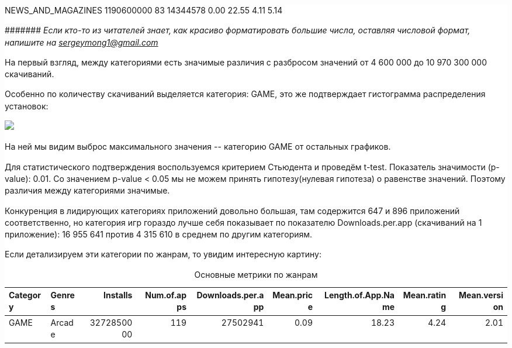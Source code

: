 </tr>
<tr class="even">
<td align="left">NEWS_AND_MAGAZINES</td>
<td align="right">1190600000</td>
<td align="right">83</td>
<td align="right">14344578</td>
<td align="right">0.00</td>
<td align="right">22.55</td>
<td align="right">4.11</td>
<td align="right">5.14</td>
</tr>
</tbody>
</table>

####### *Если кто-то из читателей знает, как красиво форматировать большие числа, оставляя числовой формат, напишите на <sergeymong1@gmail.com>*

На первый взгляд, между категориями есть значимые различия c разбросом
значений от 4 600 000 до 10 970 300 000 скачиваний.

Особенно по количеству скачиваний выделяется категория: GAME, это же
подтверждает гистограмма распределения установок:

![](GPDataAnalysis_files/figure-markdown_strict/unnamed-chunk-5-1.png)

На ней мы видим выброс максимального значения -- категорию GAME от
остальных графиков.

Для статистического подтверждения воспользуемся критерием Стьюдента и
проведём t-test. Показатель значимости (p-value): 0.01. Со значением
p-value &lt; 0.05 мы не можем принять гипотезу(нулевая гипотеза) о
равенстве значений. Поэтому различия между категориями значимые.

Конкуренция в лидирующих категориях приложений довольно большая, там
содержится 647 и 896 приложений соответственно, но категория игр гораздо
лучше себя показывает по показателю Downloads.per.app (скачиваний на 1
приложение): 16 955 641 против 4 315 610 в среднем по другим категориям.

Если детализируем эти категории по жанрам, то увидим интересную картину:

<table>
<caption>Основные метрики по жанрам</caption>
<thead>
<tr class="header">
<th align="left">Category</th>
<th align="left">Genres</th>
<th align="right">Installs</th>
<th align="right">Num.of.apps</th>
<th align="right">Downloads.per.app</th>
<th align="right">Mean.price</th>
<th align="right">Length.of.App.Name</th>
<th align="right">Mean.rating</th>
<th align="right">Mean.version</th>
</tr>
</thead>
<tbody>
<tr class="odd">
<td align="left">GAME</td>
<td align="left">Arcade</td>
<td align="right">3272850000</td>
<td align="right">119</td>
<td align="right">27502941</td>
<td align="right">0.09</td>
<td align="right">18.23</td>
<td align="right">4.24</td>
<td align="right">2.01</td>
</tr>